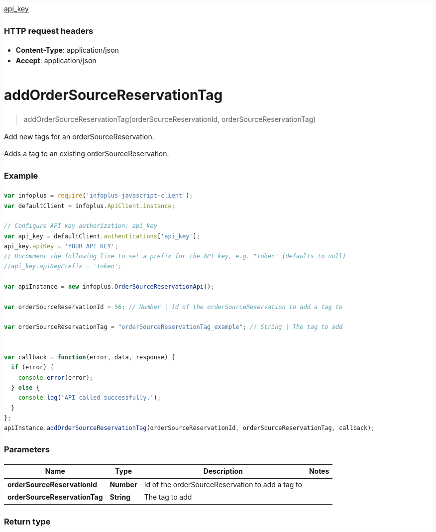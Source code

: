[api_key](../README.md#api_key)

### HTTP request headers

 - **Content-Type**: application/json
 - **Accept**: application/json

<a name="addOrderSourceReservationTag"></a>
# **addOrderSourceReservationTag**
> addOrderSourceReservationTag(orderSourceReservationId, orderSourceReservationTag)

Add new tags for an orderSourceReservation.

Adds a tag to an existing orderSourceReservation.

### Example
```javascript
var infoplus = require('infoplus-javascript-client');
var defaultClient = infoplus.ApiClient.instance;

// Configure API key authorization: api_key
var api_key = defaultClient.authentications['api_key'];
api_key.apiKey = 'YOUR API KEY';
// Uncomment the following line to set a prefix for the API key, e.g. "Token" (defaults to null)
//api_key.apiKeyPrefix = 'Token';

var apiInstance = new infoplus.OrderSourceReservationApi();

var orderSourceReservationId = 56; // Number | Id of the orderSourceReservation to add a tag to

var orderSourceReservationTag = "orderSourceReservationTag_example"; // String | The tag to add


var callback = function(error, data, response) {
  if (error) {
    console.error(error);
  } else {
    console.log('API called successfully.');
  }
};
apiInstance.addOrderSourceReservationTag(orderSourceReservationId, orderSourceReservationTag, callback);
```

### Parameters

Name | Type | Description  | Notes
------------- | ------------- | ------------- | -------------
 **orderSourceReservationId** | **Number**| Id of the orderSourceReservation to add a tag to | 
 **orderSourceReservationTag** | **String**| The tag to add | 

### Return type
